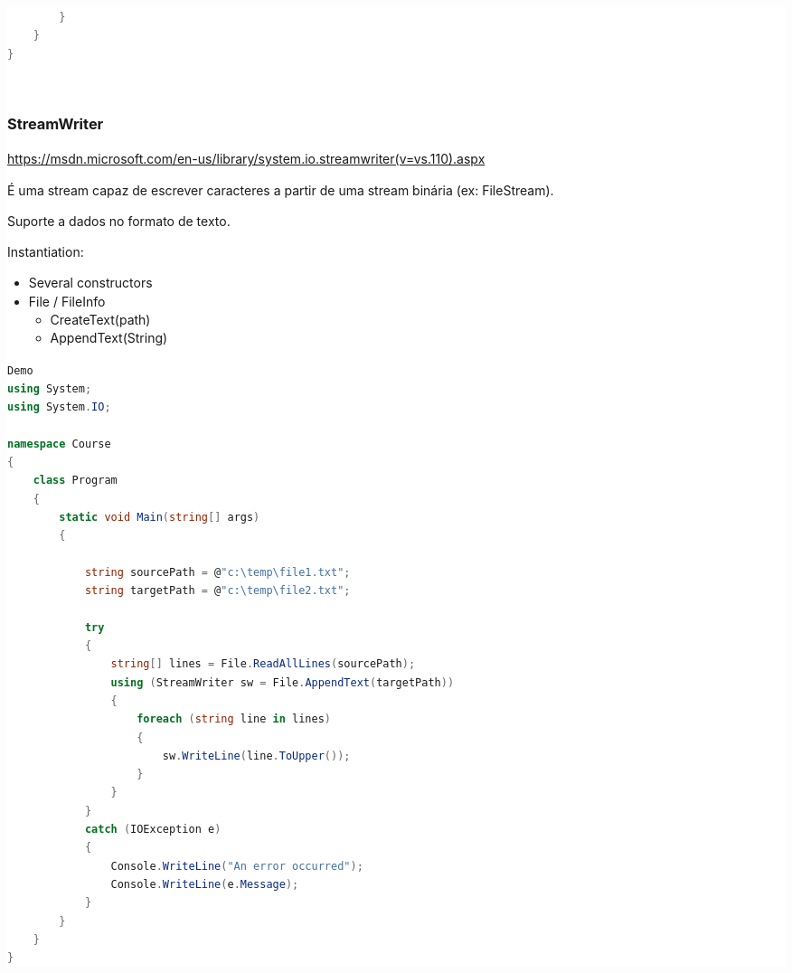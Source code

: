 ```c#
        }
    }
}

```



<br>



### StreamWriter
https://msdn.microsoft.com/en-us/library/system.io.streamwriter(v=vs.110).aspx

É uma stream capaz de escrever caracteres a partir de uma stream binária (ex:
FileStream).

Suporte a dados no formato de texto.

Instantiation:

- Several constructors
- File / FileInfo
  - CreateText(path)
  - AppendText(String)  



```c#
Demo
using System;
using System.IO;

namespace Course
{
    class Program
    {
        static void Main(string[] args)
        {
            
            string sourcePath = @"c:\temp\file1.txt";
            string targetPath = @"c:\temp\file2.txt";
            
            try
            {
                string[] lines = File.ReadAllLines(sourcePath);
                using (StreamWriter sw = File.AppendText(targetPath))
                {
                    foreach (string line in lines)
                    {
	                    sw.WriteLine(line.ToUpper());
					}
            	}
            }
            catch (IOException e)
            {
                Console.WriteLine("An error occurred");
                Console.WriteLine(e.Message);
            }
        }
    }
}
```
